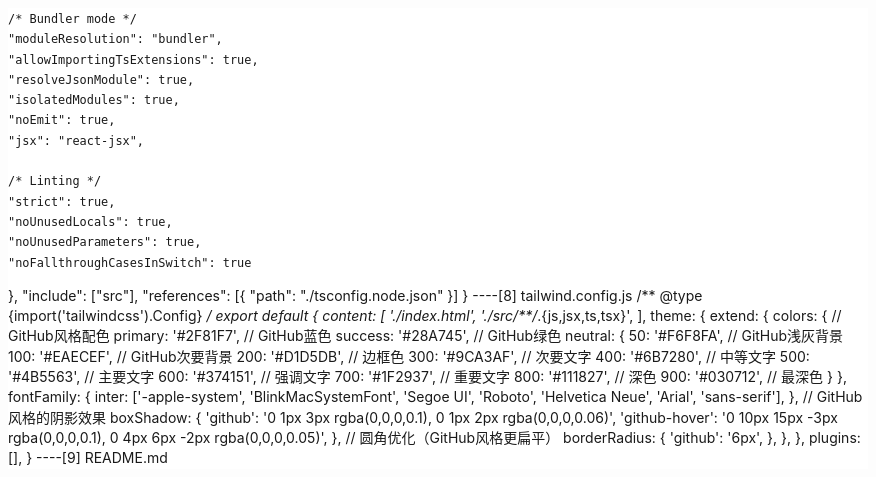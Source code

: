     /* Bundler mode */
    "moduleResolution": "bundler",
    "allowImportingTsExtensions": true,
    "resolveJsonModule": true,
    "isolatedModules": true,
    "noEmit": true,
    "jsx": "react-jsx",

    /* Linting */
    "strict": true,
    "noUnusedLocals": true,
    "noUnusedParameters": true,
    "noFallthroughCasesInSwitch": true
  },
  "include": ["src"],
  "references": [{ "path": "./tsconfig.node.json" }]
}
----[8]
tailwind.config.js
/** @type {import('tailwindcss').Config} */
export default {
  content: [
    './index.html',
    './src/**/*.{js,jsx,ts,tsx}',
  ],
  theme: {
    extend: {
      colors: {
        // GitHub风格配色
        primary: '#2F81F7', // GitHub蓝色
        success: '#28A745', // GitHub绿色
        neutral: {
          50: '#F6F8FA', // GitHub浅灰背景
          100: '#EAECEF', // GitHub次要背景
          200: '#D1D5DB', // 边框色
          300: '#9CA3AF', // 次要文字
          400: '#6B7280', // 中等文字
          500: '#4B5563', // 主要文字
          600: '#374151', // 强调文字
          700: '#1F2937', // 重要文字
          800: '#111827', // 深色
          900: '#030712', // 最深色
        }
      },
      fontFamily: {
        inter: ['-apple-system', 'BlinkMacSystemFont', 'Segoe UI', 'Roboto', 'Helvetica Neue', 'Arial', 'sans-serif'],
      },
      // GitHub风格的阴影效果
      boxShadow: {
        'github': '0 1px 3px rgba(0,0,0,0.1), 0 1px 2px rgba(0,0,0,0.06)',
        'github-hover': '0 10px 15px -3px rgba(0,0,0,0.1), 0 4px 6px -2px rgba(0,0,0,0.05)',
      },
      // 圆角优化（GitHub风格更扁平）
      borderRadius: {
        'github': '6px',
      },
    },
  },
  plugins: [],
}
----[9]
README.md